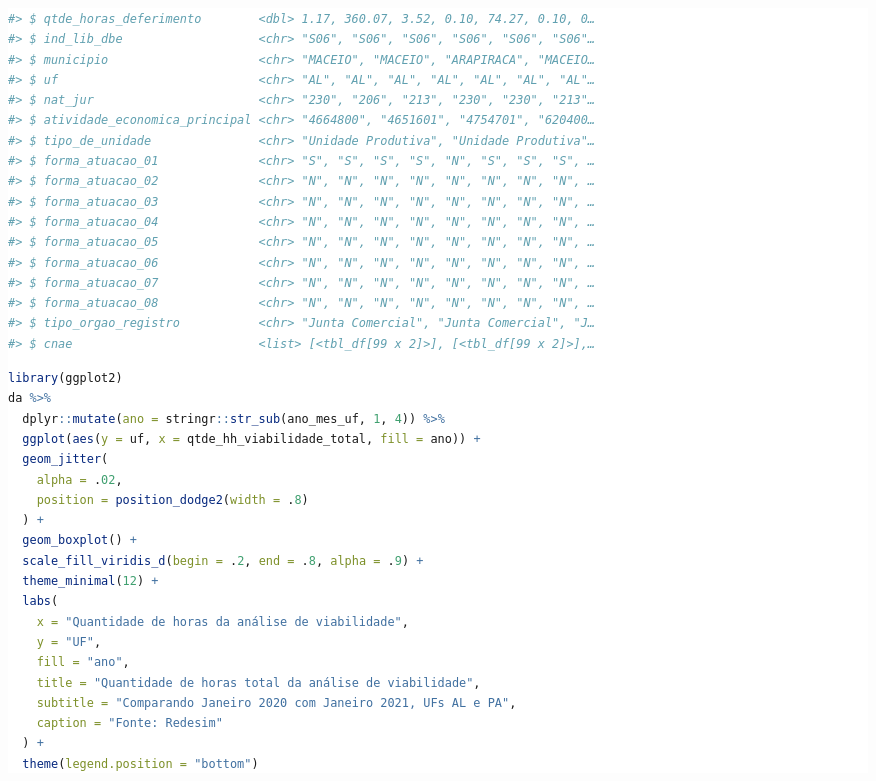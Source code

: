 ``` r
#> $ qtde_horas_deferimento        <dbl> 1.17, 360.07, 3.52, 0.10, 74.27, 0.10, 0…
#> $ ind_lib_dbe                   <chr> "S06", "S06", "S06", "S06", "S06", "S06"…
#> $ municipio                     <chr> "MACEIO", "MACEIO", "ARAPIRACA", "MACEIO…
#> $ uf                            <chr> "AL", "AL", "AL", "AL", "AL", "AL", "AL"…
#> $ nat_jur                       <chr> "230", "206", "213", "230", "230", "213"…
#> $ atividade_economica_principal <chr> "4664800", "4651601", "4754701", "620400…
#> $ tipo_de_unidade               <chr> "Unidade Produtiva", "Unidade Produtiva"…
#> $ forma_atuacao_01              <chr> "S", "S", "S", "S", "N", "S", "S", "S", …
#> $ forma_atuacao_02              <chr> "N", "N", "N", "N", "N", "N", "N", "N", …
#> $ forma_atuacao_03              <chr> "N", "N", "N", "N", "N", "N", "N", "N", …
#> $ forma_atuacao_04              <chr> "N", "N", "N", "N", "N", "N", "N", "N", …
#> $ forma_atuacao_05              <chr> "N", "N", "N", "N", "N", "N", "N", "N", …
#> $ forma_atuacao_06              <chr> "N", "N", "N", "N", "N", "N", "N", "N", …
#> $ forma_atuacao_07              <chr> "N", "N", "N", "N", "N", "N", "N", "N", …
#> $ forma_atuacao_08              <chr> "N", "N", "N", "N", "N", "N", "N", "N", …
#> $ tipo_orgao_registro           <chr> "Junta Comercial", "Junta Comercial", "J…
#> $ cnae                          <list> [<tbl_df[99 x 2]>], [<tbl_df[99 x 2]>],…
```

``` r
library(ggplot2)
da %>% 
  dplyr::mutate(ano = stringr::str_sub(ano_mes_uf, 1, 4)) %>% 
  ggplot(aes(y = uf, x = qtde_hh_viabilidade_total, fill = ano)) +
  geom_jitter(
    alpha = .02,
    position = position_dodge2(width = .8)
  ) +
  geom_boxplot() +
  scale_fill_viridis_d(begin = .2, end = .8, alpha = .9) +
  theme_minimal(12) +
  labs(
    x = "Quantidade de horas da análise de viabilidade",
    y = "UF",
    fill = "ano",
    title = "Quantidade de horas total da análise de viabilidade",
    subtitle = "Comparando Janeiro 2020 com Janeiro 2021, UFs AL e PA",
    caption = "Fonte: Redesim"
  ) +
  theme(legend.position = "bottom")
```

